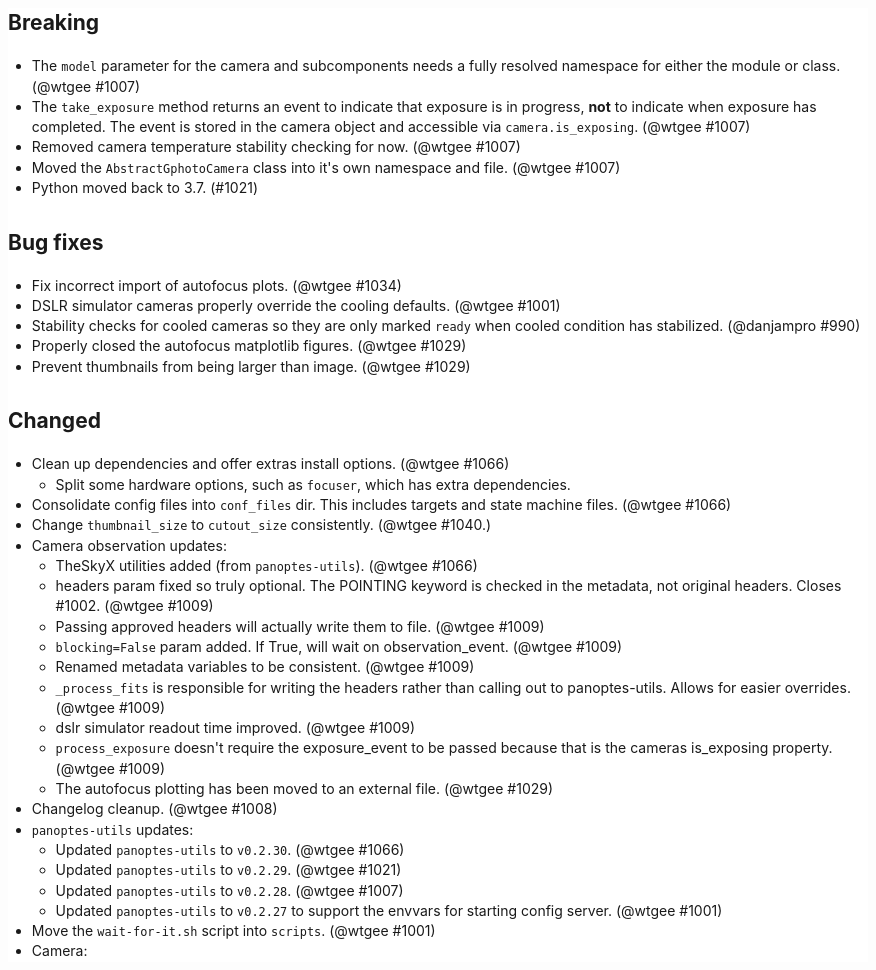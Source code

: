 ## Breaking

- The `model` parameter for the camera and subcomponents needs a fully
  resolved namespace for either the module or class. (@wtgee #1007)
- The `take_exposure` method returns an event to indicate that
  exposure is in progress, **not** to indicate when exposure has
  completed. The event is stored in the camera object and accessible
  via `camera.is_exposing`. (@wtgee #1007)
- Removed camera temperature stability checking for now. (@wtgee
  #1007)
- Moved the `AbstractGphotoCamera` class into it's own namespace and
  file. (@wtgee #1007)
- Python moved back to 3.7. (#1021)

## Bug fixes

- Fix incorrect import of autofocus plots. (@wtgee #1034)
- DSLR simulator cameras properly override the cooling defaults.
  (@wtgee #1001)
- Stability checks for cooled cameras so they are only marked `ready`
  when cooled condition has stabilized. (@danjampro #990)
- Properly closed the autofocus matplotlib figures. (@wtgee #1029)
- Prevent thumbnails from being larger than image. (@wtgee #1029)

## Changed

- Clean up dependencies and offer extras install options. (@wtgee
  #1066)
    - Split some hardware options, such as `focuser`, which has extra
      dependencies.
- Consolidate config files into `conf_files` dir. This includes
  targets and state machine files. (@wtgee #1066)
- Change `thumbnail_size` to `cutout_size` consistently. (@wtgee
  #1040.)
- Camera observation updates:
    - TheSkyX utilities added (from `panoptes-utils`). (@wtgee #1066)
    - headers param fixed so truly optional. The POINTING keyword is
      checked in the metadata, not original headers. Closes #1002.
      (@wtgee #1009)
    - Passing approved headers will actually write them to file.
      (@wtgee #1009)
    - `blocking=False` param added. If True, will wait on
      observation_event. (@wtgee #1009)
    - Renamed metadata variables to be consistent. (@wtgee #1009)
    - `_process_fits` is responsible for writing the headers rather
      than calling out to panoptes-utils. Allows for easier overrides.
      (@wtgee #1009)
    - dslr simulator readout time improved. (@wtgee #1009)
    - `process_exposure` doesn't require the exposure_event to be
      passed because that is the cameras is_exposing property. (@wtgee
      #1009)
    - The autofocus plotting has been moved to an external file.
      (@wtgee #1029)
- Changelog cleanup. (@wtgee #1008)
- `panoptes-utils` updates:
    - Updated `panoptes-utils` to `v0.2.30`. (@wtgee #1066)
    - Updated `panoptes-utils` to `v0.2.29`. (@wtgee #1021)
    - Updated `panoptes-utils` to `v0.2.28`. (@wtgee #1007)
    - Updated `panoptes-utils` to `v0.2.27` to support the envvars for
      starting config server. (@wtgee #1001)
- Move the `wait-for-it.sh` script into `scripts`. (@wtgee #1001)
- Camera: